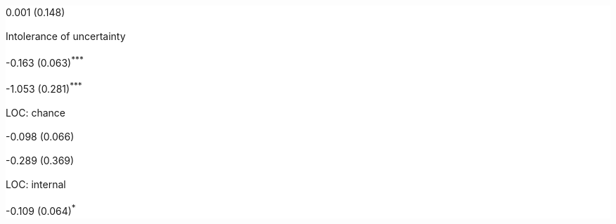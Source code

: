 </td>

<td>

0.001 (0.148)

</td>

</tr>

<tr>

<td style="text-align:left">

Intolerance of uncertainty

</td>

<td>

\-0.163 (0.063)<sup>\*\*\*</sup>

</td>

<td>

\-1.053 (0.281)<sup>\*\*\*</sup>

</td>

</tr>

<tr>

<td style="text-align:left">

LOC: chance

</td>

<td>

\-0.098 (0.066)

</td>

<td>

\-0.289 (0.369)

</td>

</tr>

<tr>

<td style="text-align:left">

LOC: internal

</td>

<td>

\-0.109 (0.064)<sup>\*</sup>
